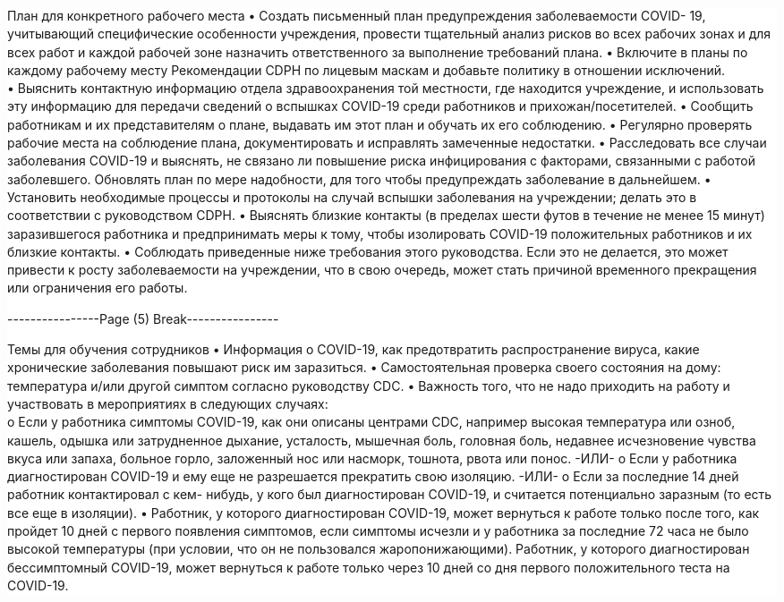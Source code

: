  
План для конкретного рабочего места 
• Создать письменный план предупреждения заболеваемости COVID-
19, учитывающий специфические особенности учреждения, 
провести тщательный анализ рисков во всех рабочих зонах и для всех 
работ и каждой рабочей зоне назначить ответственного за 
выполнение требований плана. 
• Включите в планы по каждому рабочему месту Рекомендации 
CDPH по лицевым маскам и добавьте политику в отношении 
исключений.  
• Выяснить контактную информацию отдела здравоохранения той 
местности, где находится учреждение, и использовать эту 
информацию для передачи сведений о вспышках COVID-19 среди 
работников и прихожан/посетителей. 
• Сообщить работникам и их представителям о плане, выдавать им 
этот план и обучать их его соблюдению. 
• Регулярно проверять рабочие места на соблюдение плана, 
документировать и исправлять замеченные недостатки. 
• Расследовать все случаи заболевания COVID-19 и выяснять, не 
связано ли повышение риска инфицирования с факторами, 
связанными с работой заболевшего. Обновлять план по мере 
надобности, для того чтобы предупреждать заболевание в 
дальнейшем. 
• Установить необходимые процессы и протоколы на случай 
вспышки заболевания на учреждении; делать это в соответствии с 
руководством CDPH. 
• Выяснять близкие контакты (в пределах шести футов в течение не 
менее 15 минут) заразившегося работника и предпринимать 
меры к тому, чтобы изолировать COVID-19 положительных 
работников и их близкие контакты. 
• Соблюдать приведенные ниже требования этого руководства. Если 
это не делается, это может привести к росту заболеваемости на 
учреждении, что в свою очередь, может стать причиной временного 
прекращения или ограничения его работы. 
 
 
----------------Page (5) Break----------------
                                 
Темы для обучения сотрудников 
• Информация о COVID-19, как предотвратить распространение 
вируса, какие хронические заболевания повышают риск им 
заразиться. 
• Самостоятельная проверка своего состояния на дому: 
температура и/или другой симптом согласно руководству CDC. 
• Важность того, что не надо приходить на работу и участвовать в 
мероприятиях в следующих случаях:  
o Если у работника симптомы COVID-19, как они описаны 
центрами CDC, например высокая температура или озноб, 
кашель, одышка или затрудненное дыхание, усталость, 
мышечная боль, головная боль, недавнее исчезновение чувства 
вкуса или запаха, больное горло, заложенный нос или насморк, 
тошнота, рвота или понос. -ИЛИ- 
o Если у работника диагностирован COVID-19 и ему еще не 
разрешается прекратить свою изоляцию. -ИЛИ- 
o Если за последние 14 дней работник контактировал с кем-
нибудь, у кого был диагностирован COVID-19, и считается 
потенциально заразным (то есть все еще в изоляции). 
• Работник, у которого диагностирован COVID-19, может вернуться к 
работе только после того, как пройдет 10 дней с первого появления 
симптомов, если симптомы исчезли и у работника за последние 72 
часа не было высокой температуры (при условии, что он не 
пользовался жаропонижающими).  Работник, у которого 
диагностирован бессимптомный COVID-19, может вернуться к 
работе только через 10 дней со дня первого положительного теста на 
COVID-19. 